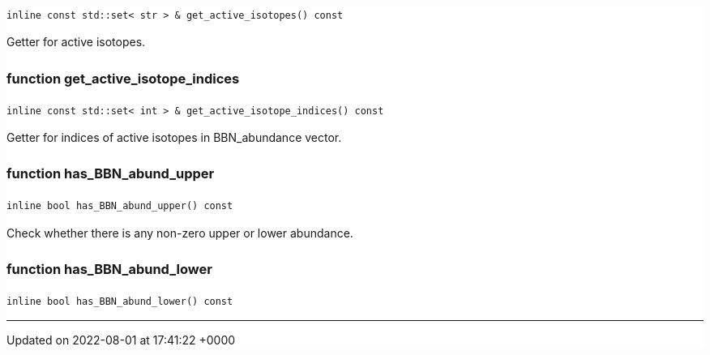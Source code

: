 ```
inline const std::set< str > & get_active_isotopes() const
```

Getter for active isotopes. 

### function get_active_isotope_indices

```
inline const std::set< int > & get_active_isotope_indices() const
```

Getter for indices of active isotopes in BBN_abundance vector. 

### function has_BBN_abund_upper

```
inline bool has_BBN_abund_upper() const
```

Check whether there is any non-zero upper or lower abundance. 

### function has_BBN_abund_lower

```
inline bool has_BBN_abund_lower() const
```


-------------------------------

Updated on 2022-08-01 at 17:41:22 +0000